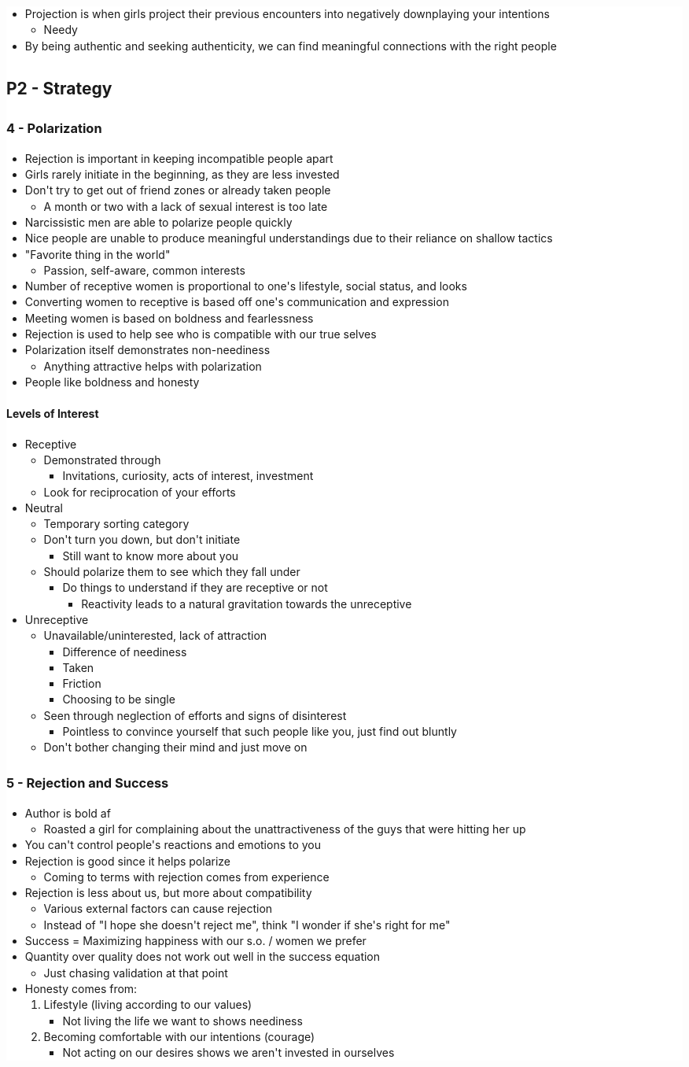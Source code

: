 - Projection is when girls project their previous encounters into negatively downplaying your intentions
	- Needy
- By being authentic and seeking authenticity, we can find meaningful connections with the right people
## P2 - Strategy
### 4 - Polarization
- Rejection is important in keeping incompatible people apart
- Girls rarely initiate in the beginning, as they are less invested
- Don't try to get out of friend zones or already taken people
	- A month or two with a lack of sexual interest is too late
- Narcissistic men are able to polarize people quickly
- Nice people are unable to produce meaningful understandings due to their reliance on shallow tactics
- "Favorite thing in the world"
	- Passion, self-aware, common interests
- Number of receptive women is proportional to one's lifestyle, social status, and looks
- Converting women to receptive is based off one's communication and expression
- Meeting women is based on boldness and fearlessness
- Rejection is used to help see who is compatible with our true selves
- Polarization itself demonstrates non-neediness
	- Anything attractive helps with polarization
- People like boldness and honesty
#### Levels of Interest
- Receptive
	- Demonstrated through
		- Invitations, curiosity, acts of interest, investment
	- Look for reciprocation of your efforts
- Neutral
	- Temporary sorting category
	- Don't turn you down, but don't initiate
		- Still want to know more about you
	- Should polarize them to see which they fall under
		- Do things to understand if they are receptive or not
			- Reactivity leads to a natural gravitation towards the unreceptive
- Unreceptive
	- Unavailable/uninterested, lack of attraction
		- Difference of neediness
		- Taken
		- Friction
		- Choosing to be single
	- Seen through neglection of efforts and signs of disinterest
		- Pointless to convince yourself that such people like you, just find out bluntly
	- Don't bother changing their mind and just move on
### 5 - Rejection and Success
- Author is bold af
	- Roasted a girl for complaining about the unattractiveness of the guys that were hitting her up
- You can't control people's reactions and emotions to you
- Rejection is good since it helps polarize
	- Coming to terms with rejection comes from experience
- Rejection is less about us, but more about compatibility
	- Various external factors can cause rejection
	- Instead of "I hope she doesn't reject me", think "I wonder if she's right for me"
- Success = Maximizing happiness with our s.o. / women we prefer
- Quantity over quality does not work out well in the success equation
	- Just chasing validation at that point
- Honesty comes from:
	1. Lifestyle (living according to our values)
		- Not living the life we want to shows neediness
	2. Becoming comfortable with our intentions (courage)
		- Not acting on our desires shows we aren't invested in ourselves